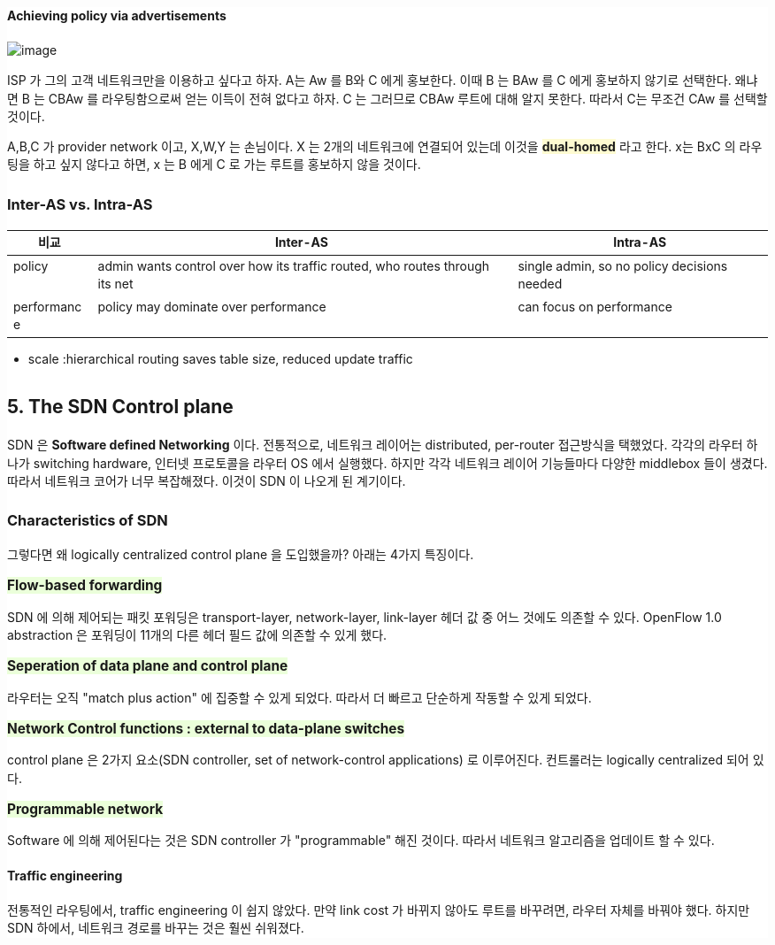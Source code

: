 #### Achieving policy via advertisements

<img width="500" alt="image" src="https://github.com/ddoddii/ddoddii.github.io/assets/95014836/8064ec08-469a-44e8-a0a4-ab462458d277">

ISP 가 그의 고객 네트워크만을 이용하고 싶다고 하자. A는 Aw 를 B와 C 에게 홍보한다. 이때 B 는 BAw 를 C 에게 홍보하지 않기로 선택한다. 왜냐면 B 는 CBAw 를 라우팅함으로써 얻는 이득이 전혀 없다고 하자. C 는 그러므로 CBAw 루트에 대해 알지 못한다. 따라서 C는 무조건 CAw 를 선택할 것이다. 

A,B,C 가 provider network 이고, X,W,Y 는 손님이다. X 는 2개의 네트워크에 연결되어 있는데 이것을 **<span style="background:#FEFBD1">dual-homed</span>** 라고 한다. x는 BxC 의 라우팅을 하고 싶지 않다고 하면, x 는 B 에게 C 로 가는 루트를 홍보하지 않을 것이다. 

### Inter-AS vs. Intra-AS

|비교|Inter-AS|Intra-AS|
|---|---|---|
|policy|admin wants control over how its traffic routed, who routes through its net|single admin, so no policy decisions needed|
|performance|policy may dominate over performance|can focus on performance|

- scale :hierarchical routing saves table size, reduced update traffic


## 5. The SDN Control plane

SDN 은 **Software defined Networking** 이다. 전통적으로, 네트워크 레이어는 distributed, per-router 접근방식을 택했었다. 각각의 라우터 하나가 switching hardware, 인터넷 프로토콜을 라우터 OS 에서 실행했다. 하지만 각각 네트워크 레이어 기능들마다 다양한 middlebox 들이 생겼다. 따라서 네트워크 코어가 너무 복잡해졌다. 이것이 SDN 이 나오게 된 계기이다. 

### Characteristics of SDN

그렇다면 왜 logically centralized control plane 을 도입했을까? 아래는 4가지 특징이다. 

<span style="font-size:110%"><span style="background-color: #EBFFDA">**Flow-based forwarding**</span></span>  

SDN 에 의해 제어되는 패킷 포워딩은 transport-layer, network-layer, link-layer 헤더 값 중 어느 것에도 의존할 수 있다. OpenFlow 1.0 abstraction 은 포워딩이 11개의 다른 헤더 필드 값에 의존할 수 있게 했다. 

<span style="font-size:110%"><span style="background-color: #EBFFDA">**Seperation of data plane and control plane**</span></span>  

라우터는 오직 "match plus action" 에 집중할 수 있게 되었다. 따라서 더 빠르고 단순하게 작동할 수 있게 되었다. 

<span style="font-size:110%"><span style="background-color: #EBFFDA">**Network Control functions : external to data-plane switches**</span></span>  

control plane 은 2가지 요소(SDN controller, set of network-control applications) 로 이루어진다. 컨트롤러는 logically centralized 되어 있다. 

<span style="font-size:110%"><span style="background-color: #EBFFDA">**Programmable network**</span></span>  

Software 에 의해 제어된다는 것은 SDN controller 가 "programmable" 해진 것이다. 따라서 네트워크 알고리즘을 업데이트 할 수 있다. 

#### Traffic engineering

전통적인 라우팅에서, traffic engineering 이 쉽지 않았다. 만약 link cost 가 바뀌지 않아도 루트를 바꾸려면, 라우터 자체를 바꿔야 했다. 하지만 SDN 하에서, 네트워크 경로를 바꾸는 것은 훨씬 쉬워졌다. 
 